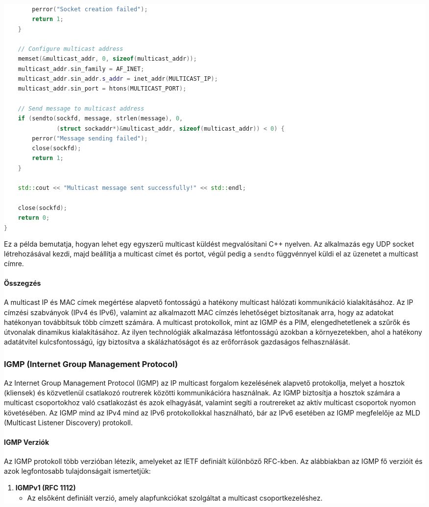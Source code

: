 ```cpp
        perror("Socket creation failed");
        return 1;
    }

    // Configure multicast address
    memset(&multicast_addr, 0, sizeof(multicast_addr));
    multicast_addr.sin_family = AF_INET;
    multicast_addr.sin_addr.s_addr = inet_addr(MULTICAST_IP);
    multicast_addr.sin_port = htons(MULTICAST_PORT);

    // Send message to multicast address
    if (sendto(sockfd, message, strlen(message), 0, 
               (struct sockaddr*)&multicast_addr, sizeof(multicast_addr)) < 0) {
        perror("Message sending failed");
        close(sockfd);
        return 1;
    }

    std::cout << "Multicast message sent successfully!" << std::endl;

    close(sockfd);
    return 0;
}
```

Ez a példa bemutatja, hogyan lehet egy egyszerű multicast küldést megvalósítani C++ nyelven. Az alkalmazás egy UDP socket létrehozásával kezdi, majd beállítja a multicast címet és portot, végül pedig a `sendto` függvénnyel küldi el az üzenetet a multicast címre.

#### Összegzés

A multicast IP és MAC címek megértése alapvető fontosságú a hatékony multicast hálózati kommunikáció kialakításához. Az IP címzési szabványok (IPv4 és IPv6), valamint az alkalmazott MAC címzés lehetőséget biztosítanak arra, hogy az adatokat hatékonyan továbbítsuk több címzett számára. A multicast protokollok, mint az IGMP és a PIM, elengedhetetlenek a szűrők és útvonalak dinamikus kialakításához. Az ilyen technológiák alkalmazása létfontosságú azokban a környezetekben, ahol a hatékony adatátvitel kulcsfontosságú, így biztosítva a skálázhatóságot és az erőforrások gazdaságos felhasználását.

### IGMP (Internet Group Management Protocol)

Az Internet Group Management Protocol (IGMP) az IP multicast forgalom kezelésének alapvető protokollja, melyet a hosztok (kliensek) és közvetlenül csatlakozó routrerek közötti kommunikációra használnak. Az IGMP biztosítja a hosztok számára a multicast csoportokhoz való csatlakozást és azok elhagyását, valamint segíti a routrereket az aktív multicast csoportok nyomon követésében. Az IGMP mind az IPv4 mind az IPv6 protokollokkal használható, bár az IPv6 esetében az IGMP megfelelője az MLD (Multicast Listener Discovery) protokoll.

#### IGMP Verziók

Az IGMP protokoll több verzióban létezik, amelyeket az IETF definiált különböző RFC-kben. Az alábbiakban az IGMP fő verzióit és azok legfontosabb tulajdonságait ismertetjük:

1. **IGMPv1 (RFC 1112)**
   - Az elsőként definiált verzió, amely alapfunkciókat szolgáltat a multicast csoportkezeléshez.
